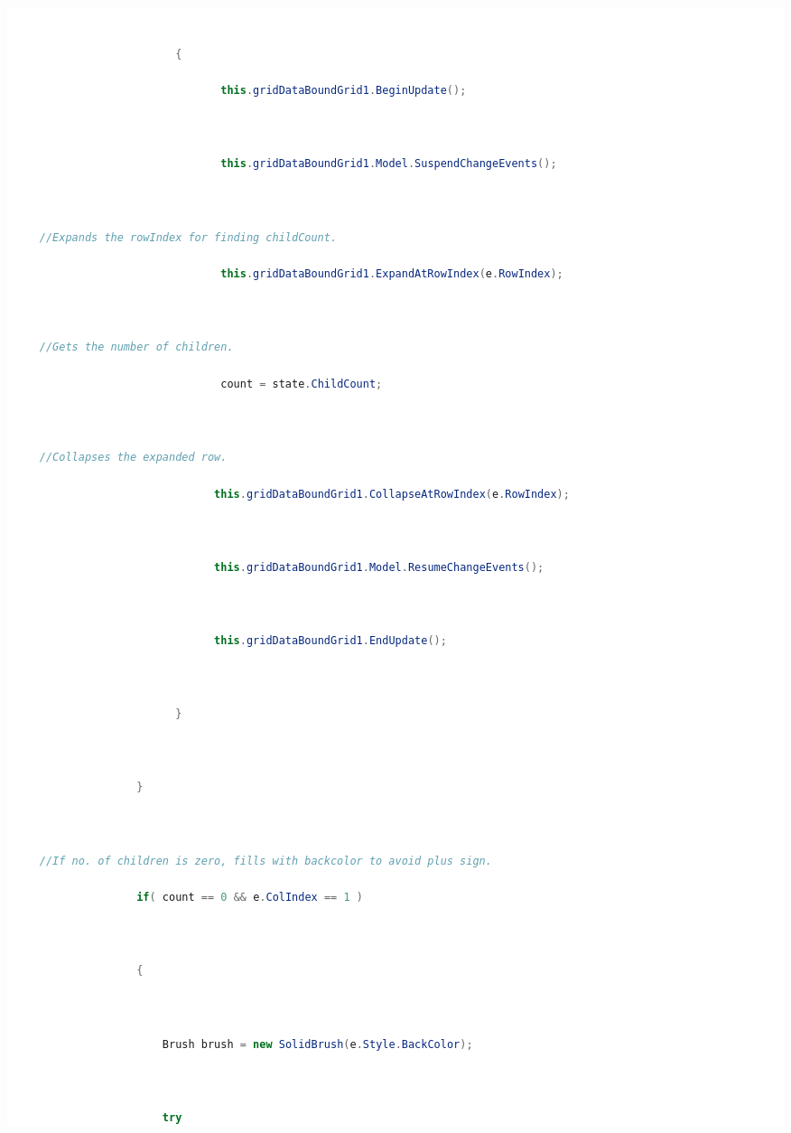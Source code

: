    ~~~ cs


							 {

									this.gridDataBoundGrid1.BeginUpdate();



									this.gridDataBoundGrid1.Model.SuspendChangeEvents();



		//Expands the rowIndex for finding childCount.

									this.gridDataBoundGrid1.ExpandAtRowIndex(e.RowIndex);



		//Gets the number of children.

									count = state.ChildCount;



		//Collapses the expanded row.

								   this.gridDataBoundGrid1.CollapseAtRowIndex(e.RowIndex);



								   this.gridDataBoundGrid1.Model.ResumeChangeEvents();



								   this.gridDataBoundGrid1.EndUpdate();



							 }



					   }



		//If no. of children is zero, fills with backcolor to avoid plus sign.

					   if( count == 0 && e.ColIndex == 1 )



					   {



						   Brush brush = new SolidBrush(e.Style.BackColor);



						   try


   ~~~